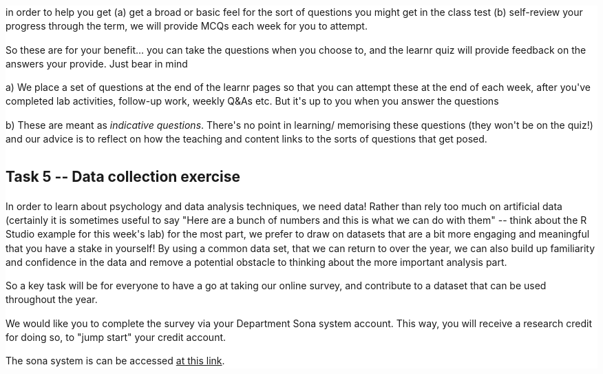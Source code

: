 in order to help you get (a) get a broad or basic feel for the sort of
questions you might get in the class test (b) self-review your progress
through the term, we will provide MCQs each week for you to attempt.

So these are for your benefit... you can take the questions when you choose to, and the learnr quiz will provide feedback on the answers your
provide. Just bear in mind

a)  We place a set of questions at the end of the learnr pages so that
    you can attempt these at the end of each week, after you've
    completed lab activities, follow-up work, weekly Q&As etc. But it's up to you when you answer the questions

b)  These are meant as *indicative questions*. There's no point in learning/ memorising these questions (they won't be on the quiz!) and our advice is to reflect on how the teaching and content links to the sorts of questions that get posed.

## Task 5 -- Data collection exercise

In order to learn about psychology and data analysis techniques, we need data! Rather than rely too much on artificial data (certainly it is sometimes useful to say "Here are a bunch of numbers and this is what we can do with them" -- think about the R Studio example for this week's lab) for the most part, we prefer to draw on datasets that are a bit more engaging and meaningful that you have a stake in yourself! By using
a common data set, that we can return to over the year, we can also build up familiarity and confidence in the data and remove a potential obstacle to thinking about the more important analysis part.

So a key task will be for everyone to have a go at taking our online survey, and contribute to a dataset that can be used throughout the
year.

We would like you to complete the survey via your Department Sona system account. This way, you will receive a research credit for doing so, to
"jump start" your credit account.

The sona system is can be accessed [at this
link](https://lancs.sona-systems.com).
